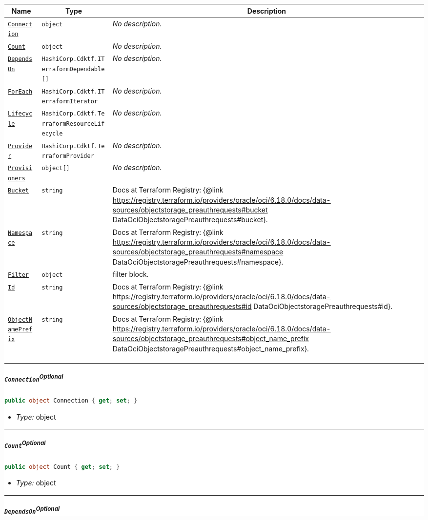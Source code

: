 | **Name** | **Type** | **Description** |
| --- | --- | --- |
| <code><a href="#rhizo-co-terraform-provider-oci.dataOciObjectstoragePreauthrequests.DataOciObjectstoragePreauthrequestsConfig.property.connection">Connection</a></code> | <code>object</code> | *No description.* |
| <code><a href="#rhizo-co-terraform-provider-oci.dataOciObjectstoragePreauthrequests.DataOciObjectstoragePreauthrequestsConfig.property.count">Count</a></code> | <code>object</code> | *No description.* |
| <code><a href="#rhizo-co-terraform-provider-oci.dataOciObjectstoragePreauthrequests.DataOciObjectstoragePreauthrequestsConfig.property.dependsOn">DependsOn</a></code> | <code>HashiCorp.Cdktf.ITerraformDependable[]</code> | *No description.* |
| <code><a href="#rhizo-co-terraform-provider-oci.dataOciObjectstoragePreauthrequests.DataOciObjectstoragePreauthrequestsConfig.property.forEach">ForEach</a></code> | <code>HashiCorp.Cdktf.ITerraformIterator</code> | *No description.* |
| <code><a href="#rhizo-co-terraform-provider-oci.dataOciObjectstoragePreauthrequests.DataOciObjectstoragePreauthrequestsConfig.property.lifecycle">Lifecycle</a></code> | <code>HashiCorp.Cdktf.TerraformResourceLifecycle</code> | *No description.* |
| <code><a href="#rhizo-co-terraform-provider-oci.dataOciObjectstoragePreauthrequests.DataOciObjectstoragePreauthrequestsConfig.property.provider">Provider</a></code> | <code>HashiCorp.Cdktf.TerraformProvider</code> | *No description.* |
| <code><a href="#rhizo-co-terraform-provider-oci.dataOciObjectstoragePreauthrequests.DataOciObjectstoragePreauthrequestsConfig.property.provisioners">Provisioners</a></code> | <code>object[]</code> | *No description.* |
| <code><a href="#rhizo-co-terraform-provider-oci.dataOciObjectstoragePreauthrequests.DataOciObjectstoragePreauthrequestsConfig.property.bucket">Bucket</a></code> | <code>string</code> | Docs at Terraform Registry: {@link https://registry.terraform.io/providers/oracle/oci/6.18.0/docs/data-sources/objectstorage_preauthrequests#bucket DataOciObjectstoragePreauthrequests#bucket}. |
| <code><a href="#rhizo-co-terraform-provider-oci.dataOciObjectstoragePreauthrequests.DataOciObjectstoragePreauthrequestsConfig.property.namespace">Namespace</a></code> | <code>string</code> | Docs at Terraform Registry: {@link https://registry.terraform.io/providers/oracle/oci/6.18.0/docs/data-sources/objectstorage_preauthrequests#namespace DataOciObjectstoragePreauthrequests#namespace}. |
| <code><a href="#rhizo-co-terraform-provider-oci.dataOciObjectstoragePreauthrequests.DataOciObjectstoragePreauthrequestsConfig.property.filter">Filter</a></code> | <code>object</code> | filter block. |
| <code><a href="#rhizo-co-terraform-provider-oci.dataOciObjectstoragePreauthrequests.DataOciObjectstoragePreauthrequestsConfig.property.id">Id</a></code> | <code>string</code> | Docs at Terraform Registry: {@link https://registry.terraform.io/providers/oracle/oci/6.18.0/docs/data-sources/objectstorage_preauthrequests#id DataOciObjectstoragePreauthrequests#id}. |
| <code><a href="#rhizo-co-terraform-provider-oci.dataOciObjectstoragePreauthrequests.DataOciObjectstoragePreauthrequestsConfig.property.objectNamePrefix">ObjectNamePrefix</a></code> | <code>string</code> | Docs at Terraform Registry: {@link https://registry.terraform.io/providers/oracle/oci/6.18.0/docs/data-sources/objectstorage_preauthrequests#object_name_prefix DataOciObjectstoragePreauthrequests#object_name_prefix}. |

---

##### `Connection`<sup>Optional</sup> <a name="Connection" id="rhizo-co-terraform-provider-oci.dataOciObjectstoragePreauthrequests.DataOciObjectstoragePreauthrequestsConfig.property.connection"></a>

```csharp
public object Connection { get; set; }
```

- *Type:* object

---

##### `Count`<sup>Optional</sup> <a name="Count" id="rhizo-co-terraform-provider-oci.dataOciObjectstoragePreauthrequests.DataOciObjectstoragePreauthrequestsConfig.property.count"></a>

```csharp
public object Count { get; set; }
```

- *Type:* object

---

##### `DependsOn`<sup>Optional</sup> <a name="DependsOn" id="rhizo-co-terraform-provider-oci.dataOciObjectstoragePreauthrequests.DataOciObjectstoragePreauthrequestsConfig.property.dependsOn"></a>
